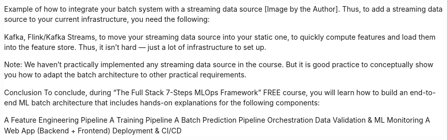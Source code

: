 
Example of how to integrate your batch system with a streaming data source [Image by the Author].
Thus, to add a streaming data source to your current infrastructure, you need the following:

Kafka,
Flink/Kafka Streams,
to move your streaming data source into your static one,
to quickly compute features and load them into the feature store.
Thus, it isn’t hard — just a lot of infrastructure to set up.

Note: We haven’t practically implemented any streaming data source in the course. But it is good practice to conceptually show you how to adapt the batch architecture to other practical requirements.

Conclusion
To conclude, during “The Full Stack 7-Steps MLOps Framework” FREE course, you will learn how to build an end-to-end ML batch architecture that includes hands-on explanations for the following components:

A Feature Engineering Pipeline
A Training Pipeline
A Batch Prediction Pipeline
Orchestration
Data Validation & ML Monitoring
A Web App (Backend + Frontend)
Deployment & CI/CD
